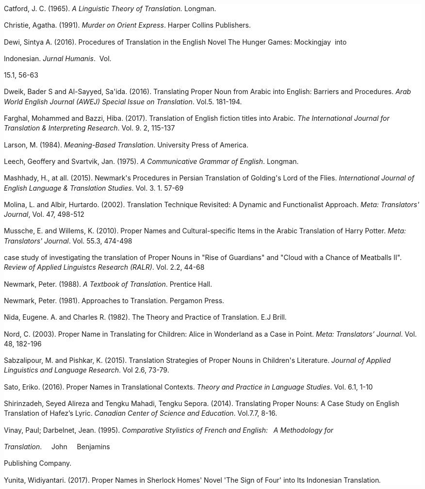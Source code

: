 <p><span class="font2">Catford, J. C. (1965). </span><span class="font2" style="font-style:italic;">A Linguistic Theory of Translation.</span><span class="font2"> Longman.</span></p>
<p><span class="font2">Christie, Agatha. (1991). </span><span class="font2" style="font-style:italic;">Murder on Orient Express</span><span class="font2">. Harper Collins Publishers.</span></p>
<p><span class="font2">Dewi, Sintya A. (2016). Procedures of Translation in the English Novel The Hunger Games: Mockingjay &nbsp;into</span></p>
<p><span class="font2">Indonesian. </span><span class="font2" style="font-style:italic;">Jurnal Humanis</span><span class="font2">. &nbsp;Vol.</span></p>
<p><span class="font2">15.1, 56-63</span></p>
<p><span class="font2">Dweik, Bader S and Al-Sayyed, Sa'ida. (2016). Translating Proper Noun from Arabic into English: Barriers and Procedures. </span><span class="font2" style="font-style:italic;">Arab World English Journal (AWEJ) Special Issue on Translation</span><span class="font2">. Vol.5. 181-194.</span></p>
<p><span class="font2">Farghal, Mohammed and Bazzi, Hiba. (2017). Translation of English fiction titles into Arabic. </span><span class="font2" style="font-style:italic;">The International Journal for Translation &amp;&nbsp;Interpreting Research</span><span class="font2">. Vol. 9. 2, 115-137</span></p>
<p><span class="font2">Larson, M. (1984). </span><span class="font2" style="font-style:italic;">Meaning-Based Translation</span><span class="font2">. University Press of America.</span></p>
<p><span class="font2">Leech, Geoffery and Svartvik, Jan. (1975). </span><span class="font2" style="font-style:italic;">A Communicative Grammar of English</span><span class="font2">. Longman.</span></p>
<p><span class="font2">Mashhady, H., at all. (2015). Newmark's Procedures in Persian Translation of Golding's Lord of the Flies. </span><span class="font2" style="font-style:italic;">International Journal of English Language &amp;&nbsp;Translation Studies</span><span class="font2">. Vol. 3. 1. 57-69</span></p>
<p><span class="font2">Molina, L. and Albir, Hurtardo. (2002). Translation Technique Revisited: A Dynamic and Functionalist Approach. </span><span class="font2" style="font-style:italic;">Meta: Translators' Journal</span><span class="font2">, Vol. 47, 498-512</span></p>
<p><span class="font2">Mussche, E. and Willems, K. (2010). Proper Names and Cultural-specific Items in the Arabic Translation of Harry Potter. </span><span class="font2" style="font-style:italic;">Meta: Translators' Journal</span><span class="font2">. Vol. 55.3, 474-498</span></p>
<p><span class="font2">case study of investigating the translation of Proper Nouns in &quot;Rise of Guardians&quot; and &quot;Cloud with a Chance of Meatballs II&quot;. </span><span class="font2" style="font-style:italic;">Review of Applied Linguistcs Research (RALR)</span><span class="font2">. Vol. 2.2, 44-68</span></p>
<p><span class="font2">Newmark, Peter. (1988). </span><span class="font2" style="font-style:italic;">A Textbook of Translation</span><span class="font2">. Prentice Hall.</span></p>
<p><span class="font2">Newmark, Peter. (1981). Approaches to Translation. Pergamon Press.</span></p>
<p><span class="font2">Nida, Eugene. A. and Charles R. (1982). The Theory and Practice of Translation. E.J Brill.</span></p>
<p><span class="font2">Nord, C. (2003). Proper Name in Translating for Children: Alice in Wonderland as a Case in Point. </span><span class="font2" style="font-style:italic;">Meta: Translatorsʼ Journal</span><span class="font2">. Vol. 48, 182-196</span></p>
<p><span class="font2">Sabzalipour, M. and Pishkar, K. (2015). Translation Strategies of Proper Nouns in Children's Literature. </span><span class="font2" style="font-style:italic;">Journal of Applied Linguistics and Language Research</span><span class="font2">. Vol 2.6, 73-79.</span></p>
<p><span class="font2">Sato, Eriko. (2016). Proper Names in Translational Contexts. </span><span class="font2" style="font-style:italic;">Theory and Practice in Language Studies</span><span class="font2">. Vol. 6.1, 1-10</span></p>
<p><span class="font2">Shirinzadeh, Seyed Alireza and Tengku Mahadi, Tengku Sepora. (2014). Translating Proper Nouns: A Case Study on English Translation of Hafez’s Lyric. </span><span class="font2" style="font-style:italic;">Canadian Center of Science and Education</span><span class="font2">. Vol.7.7, 8-16.</span></p>
<p><span class="font2">Vinay, Paul; Darbelnet, Jean. (1995). </span><span class="font2" style="font-style:italic;">Comparative Stylistics of French and English: &nbsp;&nbsp;A Methodology for</span></p>
<p><span class="font2" style="font-style:italic;">Translation</span><span class="font2">. &nbsp;&nbsp;&nbsp;&nbsp;John &nbsp;&nbsp;&nbsp;&nbsp;Benjamins</span></p>
<p><span class="font2">Publishing Company.</span></p>
<p><span class="font2">Yunita, Widiyantari. (2017). Proper Names in Sherlock Homes' Novel 'The Sign of Four' into Its Indonesian Translation</span><span class="font2" style="font-style:italic;">.</span></p>